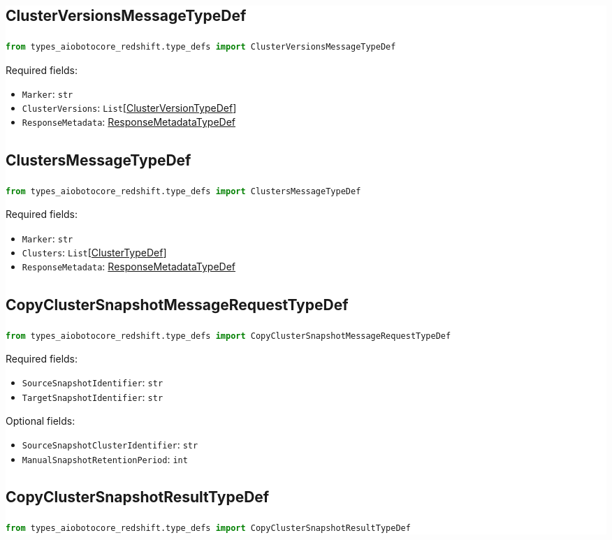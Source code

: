 <a id="clusterversionsmessagetypedef"></a>

## ClusterVersionsMessageTypeDef

```python
from types_aiobotocore_redshift.type_defs import ClusterVersionsMessageTypeDef
```

Required fields:

- `Marker`: `str`
- `ClusterVersions`:
  `List`\[[ClusterVersionTypeDef](./type_defs.md#clusterversiontypedef)\]
- `ResponseMetadata`:
  [ResponseMetadataTypeDef](./type_defs.md#responsemetadatatypedef)

<a id="clustersmessagetypedef"></a>

## ClustersMessageTypeDef

```python
from types_aiobotocore_redshift.type_defs import ClustersMessageTypeDef
```

Required fields:

- `Marker`: `str`
- `Clusters`: `List`\[[ClusterTypeDef](./type_defs.md#clustertypedef)\]
- `ResponseMetadata`:
  [ResponseMetadataTypeDef](./type_defs.md#responsemetadatatypedef)

<a id="copyclustersnapshotmessagerequesttypedef"></a>

## CopyClusterSnapshotMessageRequestTypeDef

```python
from types_aiobotocore_redshift.type_defs import CopyClusterSnapshotMessageRequestTypeDef
```

Required fields:

- `SourceSnapshotIdentifier`: `str`
- `TargetSnapshotIdentifier`: `str`

Optional fields:

- `SourceSnapshotClusterIdentifier`: `str`
- `ManualSnapshotRetentionPeriod`: `int`

<a id="copyclustersnapshotresulttypedef"></a>

## CopyClusterSnapshotResultTypeDef

```python
from types_aiobotocore_redshift.type_defs import CopyClusterSnapshotResultTypeDef
```
